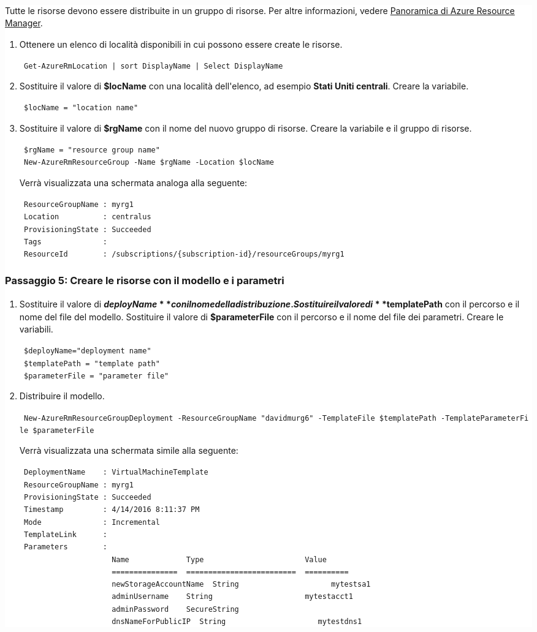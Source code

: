Tutte le risorse devono essere distribuite in un gruppo di risorse. Per altre informazioni, vedere [Panoramica di Azure Resource Manager](../resource-group-overview.md).

1. Ottenere un elenco di località disponibili in cui possono essere create le risorse.

	    Get-AzureRmLocation | sort DisplayName | Select DisplayName

2. Sostituire il valore di **$locName** con una località dell'elenco, ad esempio **Stati Uniti centrali**. Creare la variabile.

        $locName = "location name"
        
3. Sostituire il valore di **$rgName** con il nome del nuovo gruppo di risorse. Creare la variabile e il gruppo di risorse.

        $rgName = "resource group name"
        New-AzureRmResourceGroup -Name $rgName -Location $locName
        
    Verrà visualizzata una schermata analoga alla seguente:
    
        ResourceGroupName : myrg1
        Location          : centralus
        ProvisioningState : Succeeded
        Tags              :
        ResourceId        : /subscriptions/{subscription-id}/resourceGroups/myrg1

### Passaggio 5: Creare le risorse con il modello e i parametri

1. Sostituire il valore di **$deployName** con il nome della distribuzione. Sostituire il valore di **$templatePath** con il percorso e il nome del file del modello. Sostituire il valore di **$parameterFile** con il percorso e il nome del file dei parametri. Creare le variabili.

        $deployName="deployment name"
        $templatePath = "template path"
        $parameterFile = "parameter file"

2. Distribuire il modello.

        New-AzureRmResourceGroupDeployment -ResourceGroupName "davidmurg6" -TemplateFile $templatePath -TemplateParameterFile $parameterFile

    Verrà visualizzata una schermata simile alla seguente:

        DeploymentName    : VirtualMachineTemplate
        ResourceGroupName : myrg1
        ProvisioningState : Succeeded
        Timestamp         : 4/14/2016 8:11:37 PM
        Mode              : Incremental
        TemplateLink      :
        Parameters        :
                            Name             Type                       Value
                            ===============  =========================  ==========
                            newStorageAccountName  String                     mytestsa1
                            adminUsername    String                     mytestacct1
                            adminPassword    SecureString
                            dnsNameForPublicIP  String                     mytestdns1
